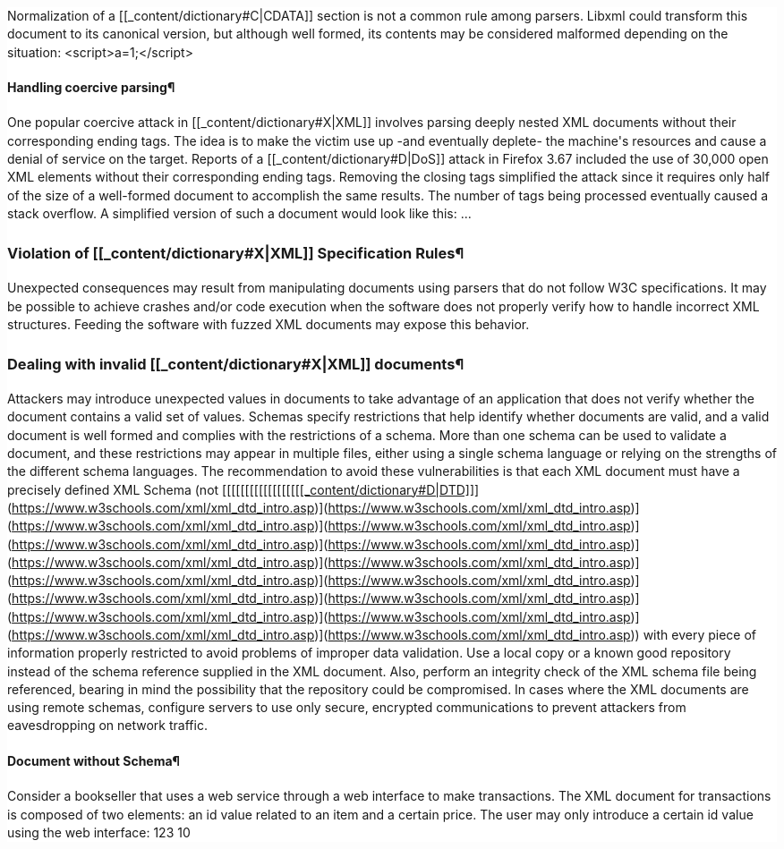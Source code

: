 Normalization of a [[_content/dictionary#C|CDATA]] section is not a common rule among parsers. Libxml could transform this document to its canonical version, but although well formed, its contents may be considered malformed depending on the situation:
<element>
 &lt;script&gt;a=1;&lt;/script&gt;
</element>

#### Handling coercive parsing¶
One popular coercive attack in [[_content/dictionary#X|XML]] involves parsing deeply nested XML documents without their corresponding ending tags. The idea is to make the victim use up -and eventually deplete- the machine's resources and cause a denial of service on the target. Reports of a [[_content/dictionary#D|DoS]] attack in Firefox 3.67 included the use of 30,000 open XML elements without their corresponding ending tags. Removing the closing tags simplified the attack since it requires only half of the size of a well-formed document to accomplish the same results. The number of tags being processed eventually caused a stack overflow. A simplified version of such a document would look like this:
<A1>
 <A2>
  <A3>
   ...
    <A30000>

### Violation of [[_content/dictionary#X|XML]] Specification Rules¶
Unexpected consequences may result from manipulating documents using parsers that do not follow W3C specifications. It may be possible to achieve crashes and/or code execution when the software does not properly verify how to handle incorrect XML structures. Feeding the software with fuzzed XML documents may expose this behavior.
### Dealing with invalid [[_content/dictionary#X|XML]] documents¶
Attackers may introduce unexpected values in documents to take advantage of an application that does not verify whether the document contains a valid set of values. Schemas specify restrictions that help identify whether documents are valid, and a valid document is well formed and complies with the restrictions of a schema. More than one schema can be used to validate a document, and these restrictions may appear in multiple files, either using a single schema language or relying on the strengths of the different schema languages.
The recommendation to avoid these vulnerabilities is that each XML document must have a precisely defined XML Schema (not [[[[[[[[[[[[[[[[[[[_content/dictionary#D|DTD]]](https://www.w3schools.com/xml/xml_dtd_intro.asp)](https://www.w3schools.com/xml/xml_dtd_intro.asp)](https://www.w3schools.com/xml/xml_dtd_intro.asp)](https://www.w3schools.com/xml/xml_dtd_intro.asp)](https://www.w3schools.com/xml/xml_dtd_intro.asp)](https://www.w3schools.com/xml/xml_dtd_intro.asp)](https://www.w3schools.com/xml/xml_dtd_intro.asp)](https://www.w3schools.com/xml/xml_dtd_intro.asp)](https://www.w3schools.com/xml/xml_dtd_intro.asp)](https://www.w3schools.com/xml/xml_dtd_intro.asp)](https://www.w3schools.com/xml/xml_dtd_intro.asp)](https://www.w3schools.com/xml/xml_dtd_intro.asp)](https://www.w3schools.com/xml/xml_dtd_intro.asp)](https://www.w3schools.com/xml/xml_dtd_intro.asp)](https://www.w3schools.com/xml/xml_dtd_intro.asp)](https://www.w3schools.com/xml/xml_dtd_intro.asp)](https://www.w3schools.com/xml/xml_dtd_intro.asp)) with every piece of information properly restricted to avoid problems of improper data validation. Use a local copy or a known good repository instead of the schema reference supplied in the XML document. Also, perform an integrity check of the XML schema file being referenced, bearing in mind the possibility that the repository could be compromised. In cases where the XML documents are using remote schemas, configure servers to use only secure, encrypted communications to prevent attackers from eavesdropping on network traffic.
#### Document without Schema¶
Consider a bookseller that uses a web service through a web interface to make transactions. The XML document for transactions is composed of two elements: an id value related to an item and a certain price. The user may only introduce a certain id value using the web interface:
<buy>
 <id>123</id>
 <price>10</price>
</buy>
